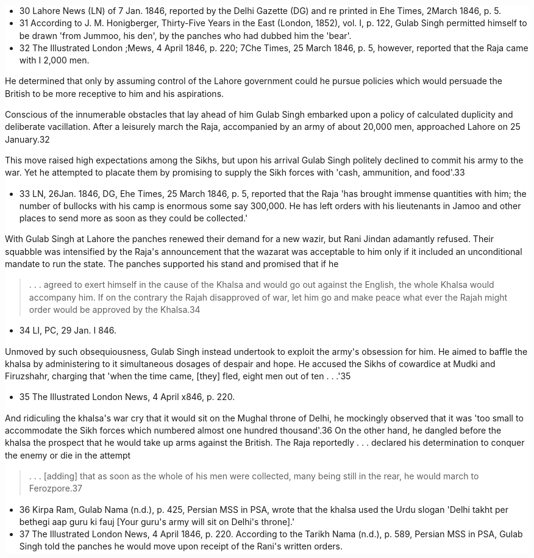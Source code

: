 - 30 Lahore News (LN) of 7 Jan. 1846, reported by the Delhi Gazette (DG) and re printed in Ehe Times, 2March 1846, p. 5.  
- 31 According to J. M. Honigberger, Thirty-Five Years in the East (London, 1852),  vol. I, p. 122, Gulab Singh permitted himself to be drawn 'from Jummoo, his den',  by the panches who had dubbed him the 'bear'.  
- 32 The Illustrated London ;Mews, 4 April 1846, p. 220; 7Che Times, 25 March 1846, p. 5,  however, reported that the Raja came with I 2,000 men.  

He determined that only by assuming control of  the Lahore government could he pursue policies which would persuade  the British to be more receptive to him and his aspirations.  

Conscious of the innumerable obstacles that lay ahead of him Gulab  Singh embarked upon a policy of calculated duplicity and deliberate  vacillation. After a leisurely march the Raja, accompanied by an army  of about 20,000 men, approached Lahore on 25 January.32 

This move  raised high expectations among the Sikhs, but upon his arrival Gulab  Singh politely declined to commit his army to the war. Yet he attempted  to placate them by promising to supply the Sikh forces with 'cash, ammunition, and food'.33  

- 33 LN, 26Jan. 1846, DG, Ehe Times, 25 March 1846, p. 5, reported that the Raja  'has brought immense quantities with him; the number of bullocks with his camp is  enormous some say 300,000. He has left orders with his lieutenants in Jamoo and  other places to send more as soon as they could be collected.'  

With Gulab Singh at Lahore the panches renewed their demand  for a new wazir, but Rani Jindan adamantly refused. Their squabble  was intensified by the Raja's announcement that the wazarat was  acceptable to him only if it included an unconditional mandate to run  the state. The panches supported his stand and promised that if he  

> . . . agreed to exert himself in the cause of the Khalsa and would go out  against the English, the whole Khalsa would accompany him. If on the  contrary the Rajah disapproved of war, let him go and make peace what ever the Rajah might order would be approved by the Khalsa.34
  

- 34 LI, PC, 29 Jan. I 846.  

Unmoved by such obsequiousness, Gulab Singh instead undertook to  exploit the army's obsession for him. He aimed to baffle the khalsa by  administering to it simultaneous dosages of despair and hope. He  accused the Sikhs of cowardice at Mudki and Firuzshahr, charging that  'when the time came, [they] fled, eight men out of ten . . .'35 

- 35 The Illustrated London News, 4 April x846, p. 220.  


And ridiculing the khalsa's war cry that it would sit on the Mughal throne of Delhi,  he mockingly observed that it was 'too small to accommodate the Sikh  forces which numbered almost one hundred thousand'.36 On the other  hand, he dangled before the khalsa the prospect that he would take up  arms against the British. The Raja reportedly . . . declared his determination to conquer the enemy or die in the attempt 

> . . .  [adding] that as soon as the whole of his men were collected, many being  still in the rear, he would march to Ferozpore.37  

- 36 Kirpa Ram, Gulab Nama (n.d.), p. 425, Persian MSS in PSA, wrote that the  khalsa used the Urdu slogan 'Delhi takht per bethegi aap guru ki fauj [Your guru's  army will sit on Delhi's throne].'  
- 37 The Illustrated London News, 4 April 1846, p. 220. According to the Tarikh Nama  (n.d.), p. 589, Persian MSS in PSA, Gulab Singh told the panches he would move upon  receipt of the Rani's written orders.  
